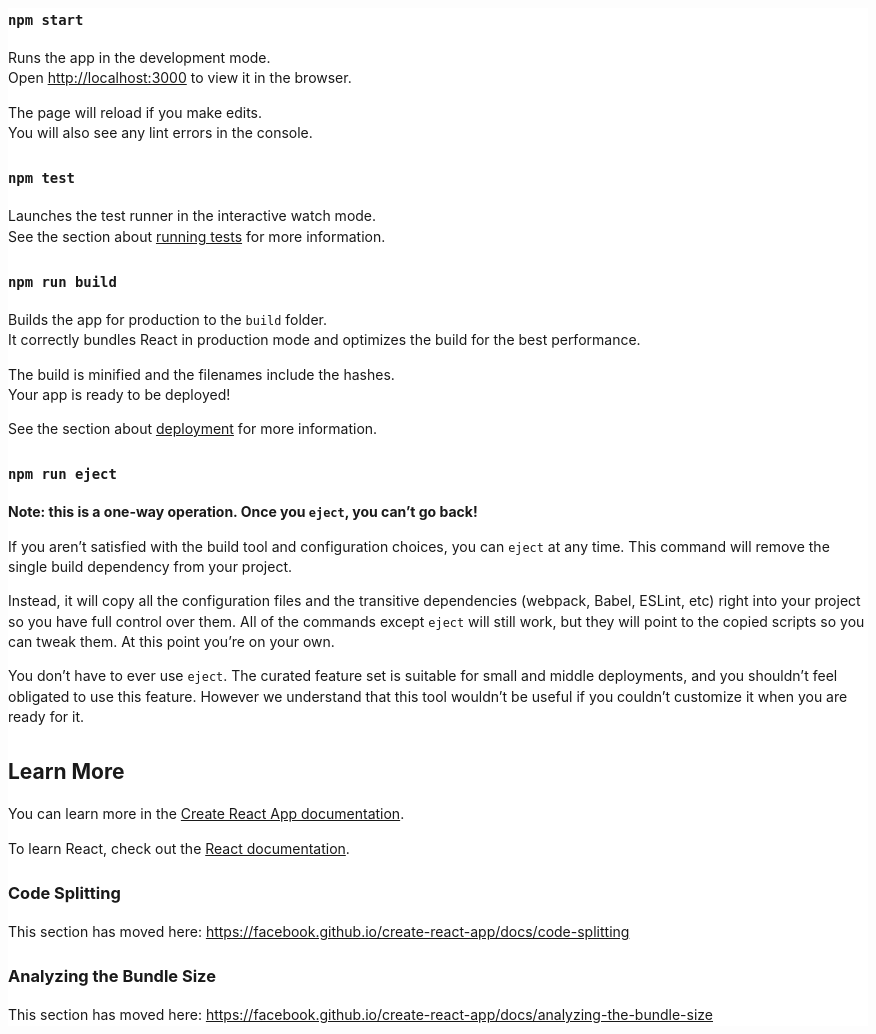 ### `npm start`

Runs the app in the development mode.<br />
Open [http://localhost:3000](http://localhost:3000) to view it in the browser.

The page will reload if you make edits.<br />
You will also see any lint errors in the console.

### `npm test`

Launches the test runner in the interactive watch mode.<br />
See the section about [running tests](https://facebook.github.io/create-react-app/docs/running-tests) for more information.

### `npm run build`

Builds the app for production to the `build` folder.<br />
It correctly bundles React in production mode and optimizes the build for the best performance.

The build is minified and the filenames include the hashes.<br />
Your app is ready to be deployed!

See the section about [deployment](https://facebook.github.io/create-react-app/docs/deployment) for more information.

### `npm run eject`

**Note: this is a one-way operation. Once you `eject`, you can’t go back!**

If you aren’t satisfied with the build tool and configuration choices, you can `eject` at any time. This command will remove the single build dependency from your project.

Instead, it will copy all the configuration files and the transitive dependencies (webpack, Babel, ESLint, etc) right into your project so you have full control over them. All of the commands except `eject` will still work, but they will point to the copied scripts so you can tweak them. At this point you’re on your own.

You don’t have to ever use `eject`. The curated feature set is suitable for small and middle deployments, and you shouldn’t feel obligated to use this feature. However we understand that this tool wouldn’t be useful if you couldn’t customize it when you are ready for it.

## Learn More

You can learn more in the [Create React App documentation](https://facebook.github.io/create-react-app/docs/getting-started).

To learn React, check out the [React documentation](https://reactjs.org/).

### Code Splitting

This section has moved here: https://facebook.github.io/create-react-app/docs/code-splitting

### Analyzing the Bundle Size

This section has moved here: https://facebook.github.io/create-react-app/docs/analyzing-the-bundle-size
